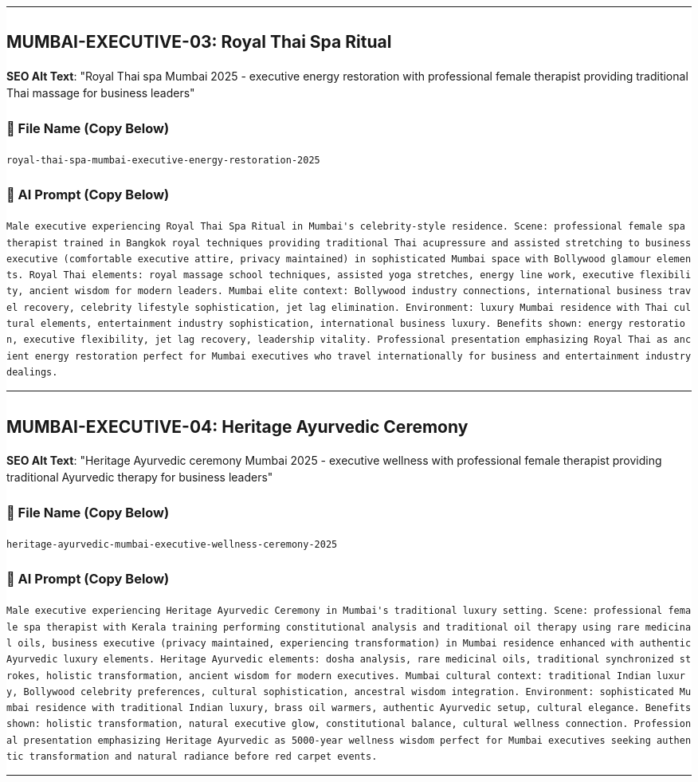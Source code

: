 
---

## MUMBAI-EXECUTIVE-03: Royal Thai Spa Ritual

**SEO Alt Text**: "Royal Thai spa Mumbai 2025 - executive energy restoration with professional female therapist providing traditional Thai massage for business leaders"

### 📁 File Name (Copy Below)
```
royal-thai-spa-mumbai-executive-energy-restoration-2025
```

### 🎨 AI Prompt (Copy Below)
```
Male executive experiencing Royal Thai Spa Ritual in Mumbai's celebrity-style residence. Scene: professional female spa therapist trained in Bangkok royal techniques providing traditional Thai acupressure and assisted stretching to business executive (comfortable executive attire, privacy maintained) in sophisticated Mumbai space with Bollywood glamour elements. Royal Thai elements: royal massage school techniques, assisted yoga stretches, energy line work, executive flexibility, ancient wisdom for modern leaders. Mumbai elite context: Bollywood industry connections, international business travel recovery, celebrity lifestyle sophistication, jet lag elimination. Environment: luxury Mumbai residence with Thai cultural elements, entertainment industry sophistication, international business luxury. Benefits shown: energy restoration, executive flexibility, jet lag recovery, leadership vitality. Professional presentation emphasizing Royal Thai as ancient energy restoration perfect for Mumbai executives who travel internationally for business and entertainment industry dealings.
```

---

## MUMBAI-EXECUTIVE-04: Heritage Ayurvedic Ceremony

**SEO Alt Text**: "Heritage Ayurvedic ceremony Mumbai 2025 - executive wellness with professional female therapist providing traditional Ayurvedic therapy for business leaders"

### 📁 File Name (Copy Below)
```
heritage-ayurvedic-mumbai-executive-wellness-ceremony-2025
```

### 🎨 AI Prompt (Copy Below)
```
Male executive experiencing Heritage Ayurvedic Ceremony in Mumbai's traditional luxury setting. Scene: professional female spa therapist with Kerala training performing constitutional analysis and traditional oil therapy using rare medicinal oils, business executive (privacy maintained, experiencing transformation) in Mumbai residence enhanced with authentic Ayurvedic luxury elements. Heritage Ayurvedic elements: dosha analysis, rare medicinal oils, traditional synchronized strokes, holistic transformation, ancient wisdom for modern executives. Mumbai cultural context: traditional Indian luxury, Bollywood celebrity preferences, cultural sophistication, ancestral wisdom integration. Environment: sophisticated Mumbai residence with traditional Indian luxury, brass oil warmers, authentic Ayurvedic setup, cultural elegance. Benefits shown: holistic transformation, natural executive glow, constitutional balance, cultural wellness connection. Professional presentation emphasizing Heritage Ayurvedic as 5000-year wellness wisdom perfect for Mumbai executives seeking authentic transformation and natural radiance before red carpet events.
```

---